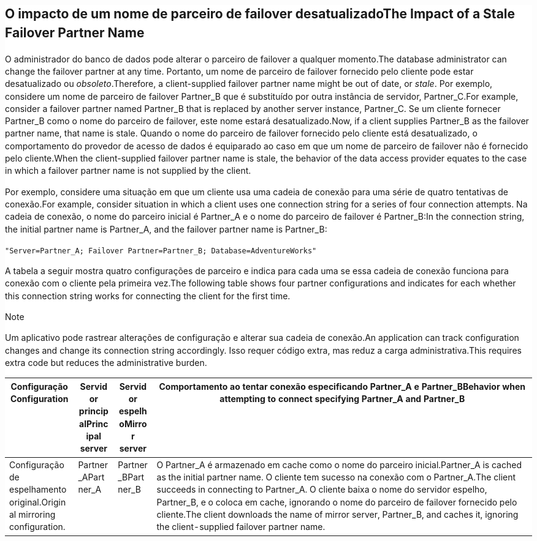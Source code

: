 ##  <a name="the-impact-of-a-stale-failover-partner-name"></a><a name="StalePartnerName"></a> <span data-ttu-id="6698b-283">O impacto de um nome de parceiro de failover desatualizado</span><span class="sxs-lookup"><span data-stu-id="6698b-283">The Impact of a Stale Failover Partner Name</span></span>  
 <span data-ttu-id="6698b-284">O administrador do banco de dados pode alterar o parceiro de failover a qualquer momento.</span><span class="sxs-lookup"><span data-stu-id="6698b-284">The database administrator can change the failover partner at any time.</span></span> <span data-ttu-id="6698b-285">Portanto, um nome de parceiro de failover fornecido pelo cliente pode estar desatualizado ou *obsoleto*.</span><span class="sxs-lookup"><span data-stu-id="6698b-285">Therefore, a client-supplied failover partner name might be out of date, or *stale*.</span></span> <span data-ttu-id="6698b-286">Por exemplo, considere um nome de parceiro de failover Partner_B que é substituído por outra instância de servidor, Partner_C.</span><span class="sxs-lookup"><span data-stu-id="6698b-286">For example, consider a failover partner named Partner_B that is replaced by another server instance, Partner_C.</span></span> <span data-ttu-id="6698b-287">Se um cliente fornecer Partner_B como o nome do parceiro de failover, este nome estará desatualizado.</span><span class="sxs-lookup"><span data-stu-id="6698b-287">Now, if a client supplies Partner_B as the failover partner name, that name is stale.</span></span> <span data-ttu-id="6698b-288">Quando o nome do parceiro de failover fornecido pelo cliente está desatualizado, o comportamento do provedor de acesso de dados é equiparado ao caso em que um nome de parceiro de failover não é fornecido pelo cliente.</span><span class="sxs-lookup"><span data-stu-id="6698b-288">When the client-supplied failover partner name is stale, the behavior of the data access provider equates to the case in which a failover partner name is not supplied by the client.</span></span>  
  
 <span data-ttu-id="6698b-289">Por exemplo, considere uma situação em que um cliente usa uma cadeia de conexão para uma série de quatro tentativas de conexão.</span><span class="sxs-lookup"><span data-stu-id="6698b-289">For example, consider situation in which a client uses one connection string for a series of four connection attempts.</span></span> <span data-ttu-id="6698b-290">Na cadeia de conexão, o nome do parceiro inicial é Partner_A e o nome do parceiro de failover é Partner_B:</span><span class="sxs-lookup"><span data-stu-id="6698b-290">In the connection string, the initial partner name is Partner_A, and the failover partner name is Partner_B:</span></span>  
  
```  
"Server=Partner_A; Failover Partner=Partner_B; Database=AdventureWorks"  
```  
  
 <span data-ttu-id="6698b-291">A tabela a seguir mostra quatro configurações de parceiro e indica para cada uma se essa cadeia de conexão funciona para conexão com o cliente pela primeira vez.</span><span class="sxs-lookup"><span data-stu-id="6698b-291">The following table shows four partner configurations and indicates for each whether this connection string works for connecting the client for the first time.</span></span>  
  
> [!NOTE]  
>  <span data-ttu-id="6698b-292">Um aplicativo pode rastrear alterações de configuração e alterar sua cadeia de conexão.</span><span class="sxs-lookup"><span data-stu-id="6698b-292">An application can track configuration changes and change its connection string accordingly.</span></span> <span data-ttu-id="6698b-293">Isso requer código extra, mas reduz a carga administrativa.</span><span class="sxs-lookup"><span data-stu-id="6698b-293">This requires extra code but reduces the administrative burden.</span></span>  
  
|<span data-ttu-id="6698b-294">Configuração</span><span class="sxs-lookup"><span data-stu-id="6698b-294">Configuration</span></span>|<span data-ttu-id="6698b-295">Servidor principal</span><span class="sxs-lookup"><span data-stu-id="6698b-295">Principal server</span></span>|<span data-ttu-id="6698b-296">Servidor espelho</span><span class="sxs-lookup"><span data-stu-id="6698b-296">Mirror server</span></span>|<span data-ttu-id="6698b-297">Comportamento ao tentar conexão especificando Partner_A e Partner_B</span><span class="sxs-lookup"><span data-stu-id="6698b-297">Behavior when attempting to connect specifying Partner_A and Partner_B</span></span>|  
|-------------------|----------------------|-------------------|------------------------------------------------------------------------------|  
|<span data-ttu-id="6698b-298">Configuração de espelhamento original.</span><span class="sxs-lookup"><span data-stu-id="6698b-298">Original mirroring configuration.</span></span>|<span data-ttu-id="6698b-299">Partner_A</span><span class="sxs-lookup"><span data-stu-id="6698b-299">Partner_A</span></span>|<span data-ttu-id="6698b-300">Partner_B</span><span class="sxs-lookup"><span data-stu-id="6698b-300">Partner_B</span></span>|<span data-ttu-id="6698b-301">O Partner_A é armazenado em cache como o nome do parceiro inicial.</span><span class="sxs-lookup"><span data-stu-id="6698b-301">Partner_A is cached as the initial partner name.</span></span> <span data-ttu-id="6698b-302">O cliente tem sucesso na conexão com o Partner_A.</span><span class="sxs-lookup"><span data-stu-id="6698b-302">The client succeeds in connecting to Partner_A.</span></span> <span data-ttu-id="6698b-303">O cliente baixa o nome do servidor espelho, Partner_B, e o coloca em cache, ignorando o nome do parceiro de failover fornecido pelo cliente.</span><span class="sxs-lookup"><span data-stu-id="6698b-303">The client downloads the name of mirror server, Partner_B, and caches it, ignoring the client-supplied failover partner name.</span></span>|  